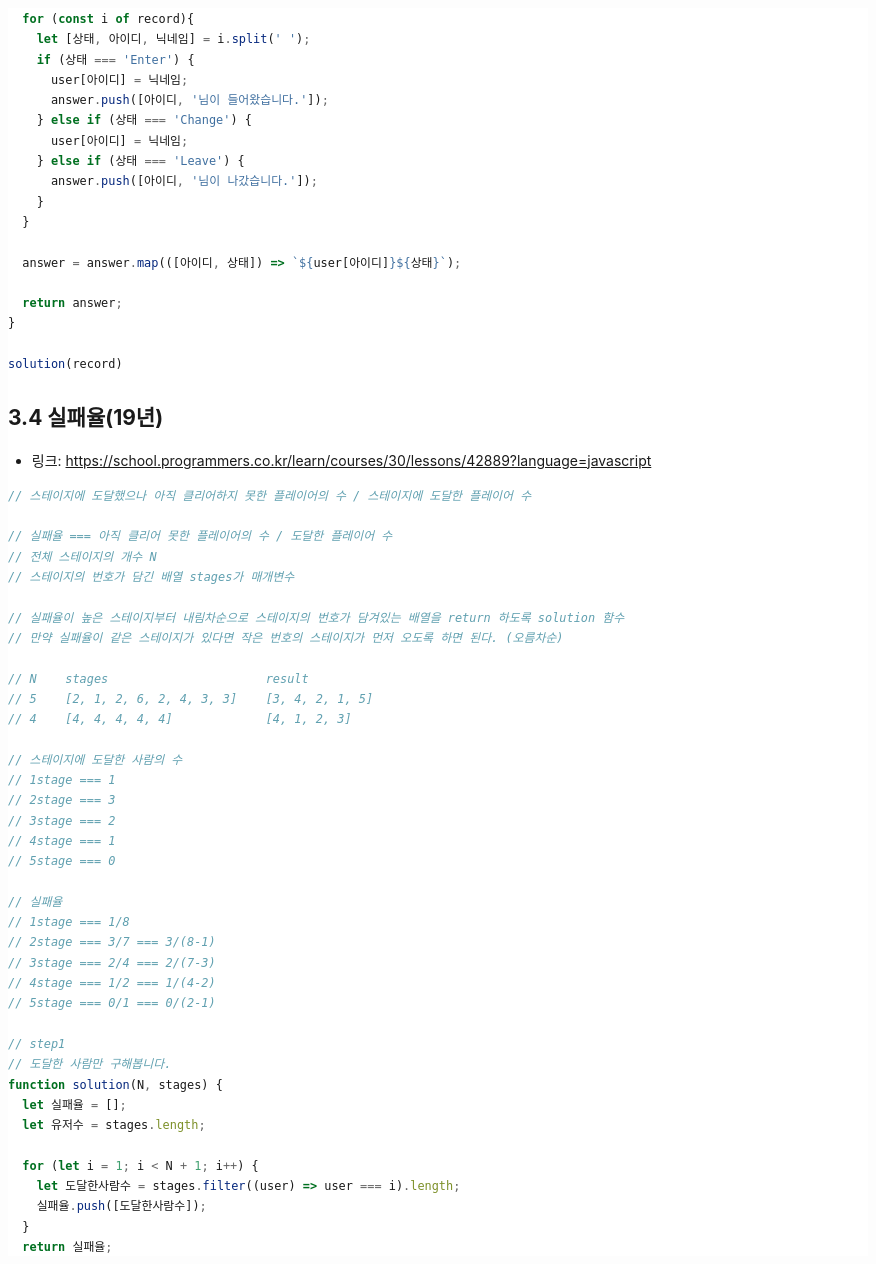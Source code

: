 ```js
  for (const i of record){
    let [상태, 아이디, 닉네임] = i.split(' ');
    if (상태 === 'Enter') {
      user[아이디] = 닉네임;
      answer.push([아이디, '님이 들어왔습니다.']);
    } else if (상태 === 'Change') {
      user[아이디] = 닉네임;
    } else if (상태 === 'Leave') {
      answer.push([아이디, '님이 나갔습니다.']);
    }
  }

  answer = answer.map(([아이디, 상태]) => `${user[아이디]}${상태}`);

  return answer;
}

solution(record)
```

## 3.4 실패율(19년)

- 링크: https://school.programmers.co.kr/learn/courses/30/lessons/42889?language=javascript

```js
// 스테이지에 도달했으나 아직 클리어하지 못한 플레이어의 수 / 스테이지에 도달한 플레이어 수

// 실패율 === 아직 클리어 못한 플레이어의 수 / 도달한 플레이어 수
// 전체 스테이지의 개수 N
// 스테이지의 번호가 담긴 배열 stages가 매개변수

// 실패율이 높은 스테이지부터 내림차순으로 스테이지의 번호가 담겨있는 배열을 return 하도록 solution 함수
// 만약 실패율이 같은 스테이지가 있다면 작은 번호의 스테이지가 먼저 오도록 하면 된다. (오름차순)

// N	stages                  	result
// 5	[2, 1, 2, 6, 2, 4, 3, 3]	[3, 4, 2, 1, 5]
// 4	[4, 4, 4, 4, 4]	            [4, 1, 2, 3]

// 스테이지에 도달한 사람의 수
// 1stage === 1
// 2stage === 3
// 3stage === 2
// 4stage === 1
// 5stage === 0

// 실패율
// 1stage === 1/8
// 2stage === 3/7 === 3/(8-1)
// 3stage === 2/4 === 2/(7-3)
// 4stage === 1/2 === 1/(4-2)
// 5stage === 0/1 === 0/(2-1)

// step1
// 도달한 사람만 구해봅니다.
function solution(N, stages) {
  let 실패율 = [];
  let 유저수 = stages.length;

  for (let i = 1; i < N + 1; i++) {
    let 도달한사람수 = stages.filter((user) => user === i).length;
    실패율.push([도달한사람수]);
  }
  return 실패율;
```